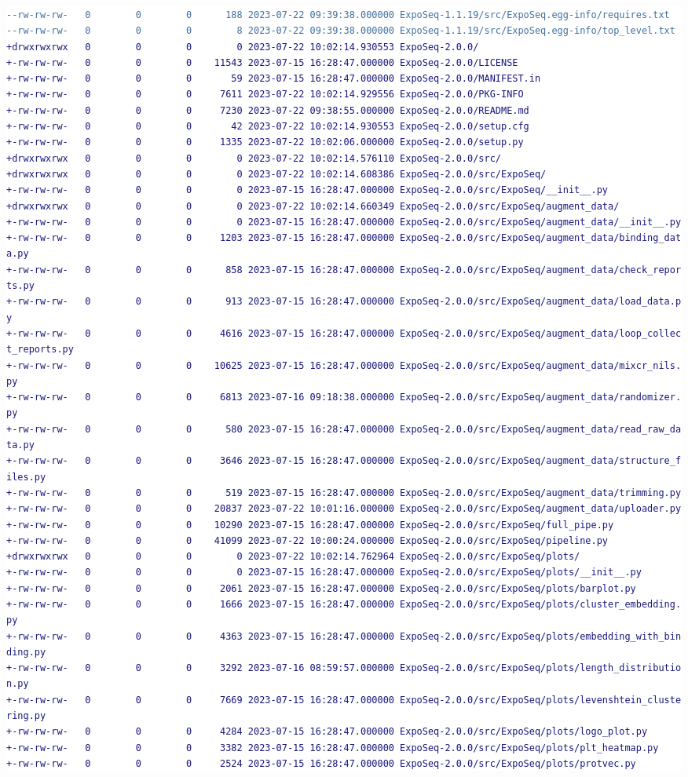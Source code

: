 ```diff
--rw-rw-rw-   0        0        0      188 2023-07-22 09:39:38.000000 ExpoSeq-1.1.19/src/ExpoSeq.egg-info/requires.txt
--rw-rw-rw-   0        0        0        8 2023-07-22 09:39:38.000000 ExpoSeq-1.1.19/src/ExpoSeq.egg-info/top_level.txt
+drwxrwxrwx   0        0        0        0 2023-07-22 10:02:14.930553 ExpoSeq-2.0.0/
+-rw-rw-rw-   0        0        0    11543 2023-07-15 16:28:47.000000 ExpoSeq-2.0.0/LICENSE
+-rw-rw-rw-   0        0        0       59 2023-07-15 16:28:47.000000 ExpoSeq-2.0.0/MANIFEST.in
+-rw-rw-rw-   0        0        0     7611 2023-07-22 10:02:14.929556 ExpoSeq-2.0.0/PKG-INFO
+-rw-rw-rw-   0        0        0     7230 2023-07-22 09:38:55.000000 ExpoSeq-2.0.0/README.md
+-rw-rw-rw-   0        0        0       42 2023-07-22 10:02:14.930553 ExpoSeq-2.0.0/setup.cfg
+-rw-rw-rw-   0        0        0     1335 2023-07-22 10:02:06.000000 ExpoSeq-2.0.0/setup.py
+drwxrwxrwx   0        0        0        0 2023-07-22 10:02:14.576110 ExpoSeq-2.0.0/src/
+drwxrwxrwx   0        0        0        0 2023-07-22 10:02:14.608386 ExpoSeq-2.0.0/src/ExpoSeq/
+-rw-rw-rw-   0        0        0        0 2023-07-15 16:28:47.000000 ExpoSeq-2.0.0/src/ExpoSeq/__init__.py
+drwxrwxrwx   0        0        0        0 2023-07-22 10:02:14.660349 ExpoSeq-2.0.0/src/ExpoSeq/augment_data/
+-rw-rw-rw-   0        0        0        0 2023-07-15 16:28:47.000000 ExpoSeq-2.0.0/src/ExpoSeq/augment_data/__init__.py
+-rw-rw-rw-   0        0        0     1203 2023-07-15 16:28:47.000000 ExpoSeq-2.0.0/src/ExpoSeq/augment_data/binding_data.py
+-rw-rw-rw-   0        0        0      858 2023-07-15 16:28:47.000000 ExpoSeq-2.0.0/src/ExpoSeq/augment_data/check_reports.py
+-rw-rw-rw-   0        0        0      913 2023-07-15 16:28:47.000000 ExpoSeq-2.0.0/src/ExpoSeq/augment_data/load_data.py
+-rw-rw-rw-   0        0        0     4616 2023-07-15 16:28:47.000000 ExpoSeq-2.0.0/src/ExpoSeq/augment_data/loop_collect_reports.py
+-rw-rw-rw-   0        0        0    10625 2023-07-15 16:28:47.000000 ExpoSeq-2.0.0/src/ExpoSeq/augment_data/mixcr_nils.py
+-rw-rw-rw-   0        0        0     6813 2023-07-16 09:18:38.000000 ExpoSeq-2.0.0/src/ExpoSeq/augment_data/randomizer.py
+-rw-rw-rw-   0        0        0      580 2023-07-15 16:28:47.000000 ExpoSeq-2.0.0/src/ExpoSeq/augment_data/read_raw_data.py
+-rw-rw-rw-   0        0        0     3646 2023-07-15 16:28:47.000000 ExpoSeq-2.0.0/src/ExpoSeq/augment_data/structure_files.py
+-rw-rw-rw-   0        0        0      519 2023-07-15 16:28:47.000000 ExpoSeq-2.0.0/src/ExpoSeq/augment_data/trimming.py
+-rw-rw-rw-   0        0        0    20837 2023-07-22 10:01:16.000000 ExpoSeq-2.0.0/src/ExpoSeq/augment_data/uploader.py
+-rw-rw-rw-   0        0        0    10290 2023-07-15 16:28:47.000000 ExpoSeq-2.0.0/src/ExpoSeq/full_pipe.py
+-rw-rw-rw-   0        0        0    41099 2023-07-22 10:00:24.000000 ExpoSeq-2.0.0/src/ExpoSeq/pipeline.py
+drwxrwxrwx   0        0        0        0 2023-07-22 10:02:14.762964 ExpoSeq-2.0.0/src/ExpoSeq/plots/
+-rw-rw-rw-   0        0        0        0 2023-07-15 16:28:47.000000 ExpoSeq-2.0.0/src/ExpoSeq/plots/__init__.py
+-rw-rw-rw-   0        0        0     2061 2023-07-15 16:28:47.000000 ExpoSeq-2.0.0/src/ExpoSeq/plots/barplot.py
+-rw-rw-rw-   0        0        0     1666 2023-07-15 16:28:47.000000 ExpoSeq-2.0.0/src/ExpoSeq/plots/cluster_embedding.py
+-rw-rw-rw-   0        0        0     4363 2023-07-15 16:28:47.000000 ExpoSeq-2.0.0/src/ExpoSeq/plots/embedding_with_binding.py
+-rw-rw-rw-   0        0        0     3292 2023-07-16 08:59:57.000000 ExpoSeq-2.0.0/src/ExpoSeq/plots/length_distribution.py
+-rw-rw-rw-   0        0        0     7669 2023-07-15 16:28:47.000000 ExpoSeq-2.0.0/src/ExpoSeq/plots/levenshtein_clustering.py
+-rw-rw-rw-   0        0        0     4284 2023-07-15 16:28:47.000000 ExpoSeq-2.0.0/src/ExpoSeq/plots/logo_plot.py
+-rw-rw-rw-   0        0        0     3382 2023-07-15 16:28:47.000000 ExpoSeq-2.0.0/src/ExpoSeq/plots/plt_heatmap.py
+-rw-rw-rw-   0        0        0     2524 2023-07-15 16:28:47.000000 ExpoSeq-2.0.0/src/ExpoSeq/plots/protvec.py
```